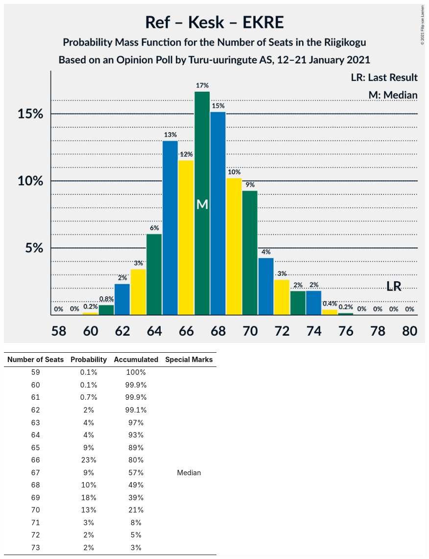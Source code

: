 ![Graph with seats probability mass function not yet produced](2021-01-21-Turu-uuringuteAS-coalitions-seats-pmf-ref–kesk–ekre.png "Seats Probability Mass Function")

| Number of Seats | Probability | Accumulated | Special Marks |
|:---------------:|:-----------:|:-----------:|:-------------:|
| 59 | 0.1% | 100% |  |
| 60 | 0.1% | 99.9% |  |
| 61 | 0.7% | 99.9% |  |
| 62 | 2% | 99.1% |  |
| 63 | 4% | 97% |  |
| 64 | 4% | 93% |  |
| 65 | 9% | 89% |  |
| 66 | 23% | 80% |  |
| 67 | 9% | 57% | Median |
| 68 | 10% | 49% |  |
| 69 | 18% | 39% |  |
| 70 | 13% | 21% |  |
| 71 | 3% | 8% |  |
| 72 | 2% | 5% |  |
| 73 | 2% | 3% |  |